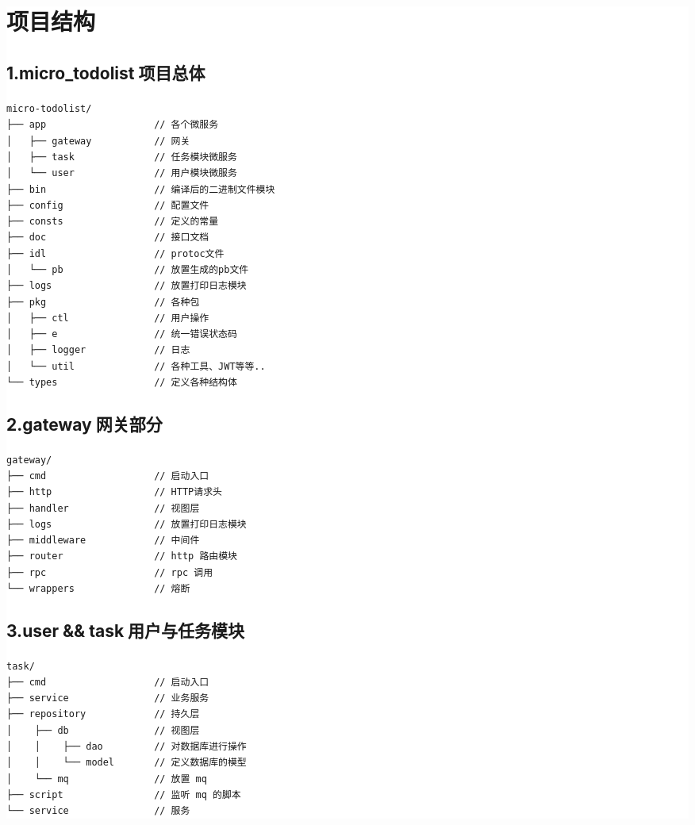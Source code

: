 # 项目结构
## 1.micro_todolist 项目总体
```
micro-todolist/
├── app                   // 各个微服务
│   ├── gateway           // 网关
│   ├── task              // 任务模块微服务
│   └── user              // 用户模块微服务
├── bin                   // 编译后的二进制文件模块
├── config                // 配置文件
├── consts                // 定义的常量
├── doc                   // 接口文档
├── idl                   // protoc文件
│   └── pb                // 放置生成的pb文件
├── logs                  // 放置打印日志模块
├── pkg                   // 各种包
│   ├── ctl               // 用户操作
│   ├── e                 // 统一错误状态码
│   ├── logger            // 日志
│   └── util              // 各种工具、JWT等等..
└── types                 // 定义各种结构体
```

## 2.gateway 网关部分
```
gateway/
├── cmd                   // 启动入口
├── http                  // HTTP请求头
├── handler               // 视图层
├── logs                  // 放置打印日志模块
├── middleware            // 中间件
├── router                // http 路由模块
├── rpc                   // rpc 调用
└── wrappers              // 熔断
```

## 3.user && task 用户与任务模块
```
task/
├── cmd                   // 启动入口
├── service               // 业务服务
├── repository            // 持久层
│    ├── db               // 视图层
│    │    ├── dao         // 对数据库进行操作
│    │    └── model       // 定义数据库的模型
│    └── mq               // 放置 mq
├── script                // 监听 mq 的脚本
└── service               // 服务
```
